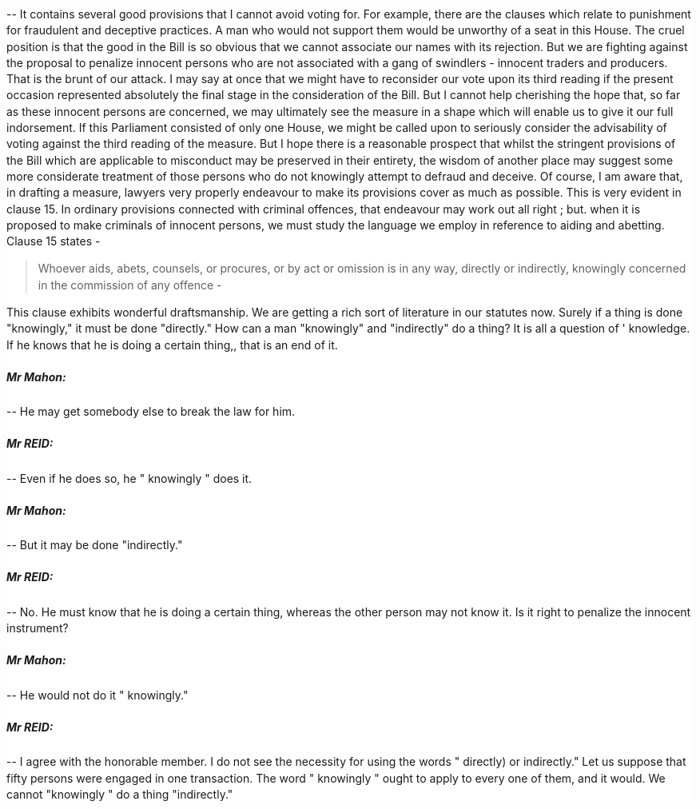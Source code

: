 -- It contains several good provisions that I cannot avoid voting for. For example, there are the clauses which relate to punishment for fraudulent and deceptive practices. A man who would not support them would be unworthy of a seat in this House. The cruel position is that the good in the Bill is so obvious that we cannot associate our names with its rejection. But we are fighting against the proposal to penalize innocent persons who are not associated with a gang of swindlers - innocent traders and producers. That is the brunt of our attack. I may say at once that we might have to reconsider our vote upon its third reading if the present occasion represented absolutely the final stage in the consideration of the Bill. But I cannot help cherishing the hope that, so far as these innocent persons are concerned, we may ultimately see the measure in a shape which will enable us to give it our full indorsement. If this Parliament consisted of only one House, we might be called upon to seriously consider the advisability of voting against the third reading of the measure. But I hope there is a reasonable prospect that whilst the stringent provisions of the Bill which are applicable to misconduct may be preserved in their entirety, the wisdom of another place may suggest some more considerate treatment of those persons who do not knowingly attempt to defraud and deceive. Of course, I am aware that, in drafting a measure, lawyers very properly endeavour to make its provisions cover as much as possible. This is very evident in clause 15. In ordinary provisions connected with criminal offences, that endeavour may work out all right ; but. when it is proposed to make criminals of innocent persons, we must study the language we employ in reference to aiding and abetting. Clause 15 states - 

  >Whoever aids, abets, counsels, or procures, or by act or omission is in any way, directly or indirectly, knowingly concerned in the commission of any offence - 

This clause exhibits wonderful draftsmanship. We are getting a rich sort of literature in our statutes now. Surely if a thing is done "knowingly," it must be done "directly." How can a man "knowingly" and "indirectly" do a thing? It is all a question of ' knowledge. If he knows that he is doing a certain thing,, that is an end of it. 

##### Mr Mahon:

-- He may get somebody else to break the law for him. 

##### Mr REID:

-- Even if he does so, he " knowingly " does it. 

##### Mr Mahon:

-- But it may be done "indirectly." 

##### Mr REID:

-- No. He must know that he is doing a certain thing, whereas the other person may not know it. Is it right to penalize the innocent instrument? 

##### Mr Mahon:

-- He would not do it " knowingly." 

##### Mr REID:

-- I agree with the honorable member. I do not see the necessity for using the words " directly) or indirectly." Let us suppose that fifty persons were engaged in one transaction. The word " knowingly " ought to apply to every one of them, and it would. We cannot "knowingly " do a thing "indirectly." 
